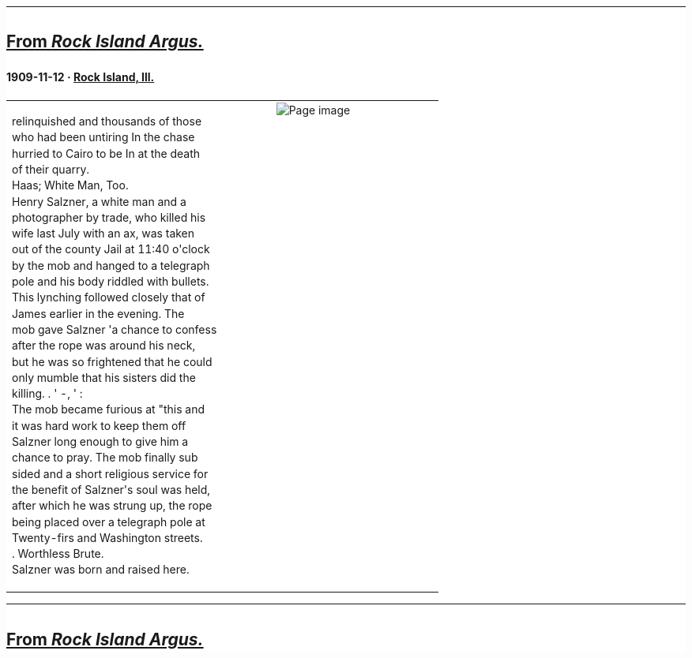 </td>
</tr></table>

---

## [From _Rock Island Argus._](https://www.loc.gov/resource/sn92053934/1909-11-12/ed-1/?sp=1)

#### 1909-11-12 &middot; [Rock Island, Ill.](http://dbpedia.org/resource/Rock_Island%2C_Illinois)

<table style="width: 100%;"><tr><td style="width: 50%">

  
relinquished and thousands of those  
who had been untiring In the chase  
hurried to Cairo to be In at the death  
of their quarry.  
Haas; White Man, Too.  
Henry Salzner, a white man and a  
photographer by trade, who killed his  
wife last July with an ax, was taken  
out of the county Jail at 11:40 o&#x27;clock  
by the mob and hanged to a telegraph  
pole and his body riddled with bullets.  
This lynching followed closely that of  
James earlier in the evening. The  
mob gave Salzner &#x27;a chance to confess  
after the rope was around his neck,  
but he was so frightened that he could  
only mumble that his sisters did the  
killing. . &#x27; -, &#x27; :  
The mob became furious at &quot;this and  
it was hard work to keep them off  
Salzner long enough to give him a  
chance to pray. The mob finally sub­  
sided and a short religious service for  
the benefit of Salzner&#x27;s soul was held,  
after which he was strung up, the rope  
being placed over a telegraph pole at  
Twenty-firs and Washington streets.  
. Worthless Brute.  
Salzner was born and raised here.
</td><td style="width: 50%; max-height: 75%; margin: auto; display: block;">
<img alt="Page image" src="https://tile.loc.gov/image-services/iiif/service:ndnp:iune:batch_iune_index_ver01:data:sn92053934:00202198752:1909111201:0489/pct:43.759013,79.521134,12.305720,16.586410/!600,600/0/default.jpg"/>
</td>
</tr></table>

---

## [From _Rock Island Argus._](https://www.loc.gov/resource/sn92053934/1909-11-12/ed-1/?sp=1)
